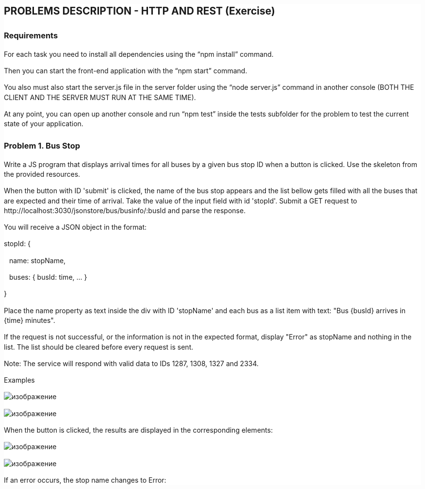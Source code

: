 ## PROBLEMS DESCRIPTION - HTTP AND REST (Exercise)


### Requirements

For each task you need to install all dependencies using the “npm install” command.

Then you can start the front-end application with the “npm start” command.

You also must also start the server.js file in the server folder using the “node server.js” command in another console (BOTH THE CLIENT AND THE SERVER MUST RUN AT THE SAME TIME).

At any point, you can open up another console and run “npm test” inside the tests subfolder for the problem to test the current state of your application.

### Problem 1.	Bus Stop

Write a JS program that displays arrival times for all buses by a given bus stop ID when a button is clicked. Use the skeleton from the provided resources.

When the button with ID 'submit' is clicked, the name of the bus stop appears and the list bellow gets filled with all the buses that are expected and their time of arrival. Take the value of the input field with id 'stopId'. Submit a GET request to http://localhost:3030/jsonstore/bus/businfo/:busId and parse the response. 

You will receive a JSON object in the format:

stopId: {

&ensp; name: stopName,

&ensp; buses: { busId: time, … }

}

Place the name property as text inside the div with ID 'stopName' and each bus as a list item with text: "Bus {busId} arrives in {time} minutes".

If the request is not successful, or the information is not in the expected format, display "Error" as stopName and nothing in the list. The list should be cleared before every request is sent.

Note: The service will respond with valid data to IDs 1287, 1308, 1327 and 2334.

Examples

![изображение](https://user-images.githubusercontent.com/82647282/229609501-9d57f2ec-61aa-44c1-9622-017352cf9431.png)

![изображение](https://user-images.githubusercontent.com/82647282/229609524-1d515fb6-310f-4506-aa08-c5e80e27573d.png)

When the button is clicked, the results are displayed in the corresponding elements:

![изображение](https://user-images.githubusercontent.com/82647282/229609574-a2d193d6-2844-4beb-bada-9d9c7cd3f015.png)

![изображение](https://user-images.githubusercontent.com/82647282/229609599-9ee8c5bf-6e92-45c8-8d00-a9a8e2591dd5.png)

If an error occurs, the stop name changes to Error:

